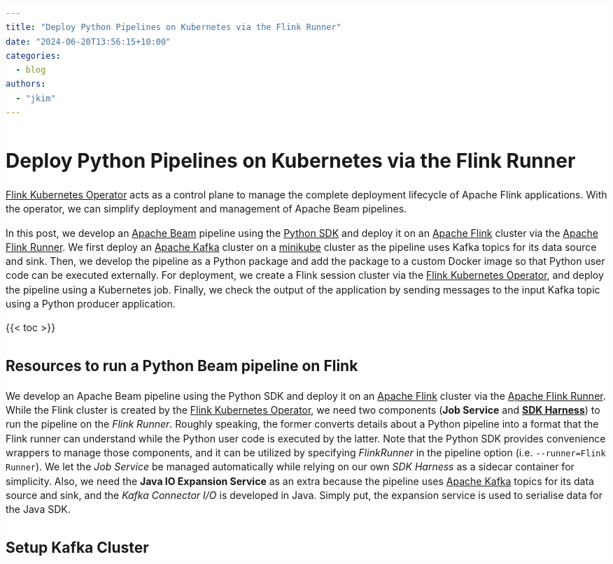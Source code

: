 ```yaml
---
title: "Deploy Python Pipelines on Kubernetes via the Flink Runner"
date: "2024-06-20T13:56:15+10:00"
categories:
  - blog
authors:
  - "jkim"
---
```



# Deploy Python Pipelines on Kubernetes via the Flink Runner

[Flink Kubernetes Operator](https://nightlies.apache.org/flink/flink-kubernetes-operator-docs-main/docs/concepts/overview/) acts as a control plane to manage the complete deployment lifecycle of Apache Flink applications. With the operator, we can simplify deployment and management of Apache Beam pipelines.

In this post, we develop an [Apache Beam](https://beam.apache.org/) pipeline using the [Python SDK](https://beam.apache.org/documentation/sdks/python/) and deploy it on an [Apache Flink](https://flink.apache.org/) cluster via the [Apache Flink Runner](https://beam.apache.org/documentation/runners/flink/). We first deploy an [Apache Kafka](https://kafka.apache.org/) cluster on a [minikube](https://minikube.sigs.k8s.io/docs/) cluster as the pipeline uses Kafka topics for its data source and sink. Then, we develop the pipeline as a Python package and add the package to a custom Docker image so that Python user code can be executed externally. For deployment, we create a Flink session cluster via the [Flink Kubernetes Operator](https://nightlies.apache.org/flink/flink-kubernetes-operator-docs-main/), and deploy the pipeline using a Kubernetes job. Finally, we check the output of the application by sending messages to the input Kafka topic using a Python producer application.

{{< toc >}}



## Resources to run a Python Beam pipeline on Flink

We develop an Apache Beam pipeline using the Python SDK and deploy it on an [Apache Flink](https://flink.apache.org/) cluster via the [Apache Flink Runner](https://beam.apache.org/documentation/runners/flink/). While the Flink cluster is created by the [Flink Kubernetes Operator](https://nightlies.apache.org/flink/flink-kubernetes-operator-docs-main/), we need two components (**Job Service** and [**SDK Harness**](https://beam.apache.org/documentation/runtime/sdk-harness-config/)) to run the pipeline on the *Flink Runner*. Roughly speaking, the former converts details about a Python pipeline into a format that the Flink runner can understand while the Python user code is executed by the latter. Note that the Python SDK provides convenience wrappers to manage those components, and it can be utilized by specifying *FlinkRunner* in the pipeline option (i.e. `--runner=FlinkRunner`). We let the *Job Service* be managed automatically while relying on our own *SDK Harness* as a sidecar container for simplicity. Also, we need the **Java IO Expansion Service** as an extra because the pipeline uses [Apache Kafka](https://kafka.apache.org/) topics for its data source and sink, and the *Kafka Connector I/O* is developed in Java. Simply put, the expansion service is used to serialise data for the Java SDK.

## Setup Kafka Cluster
